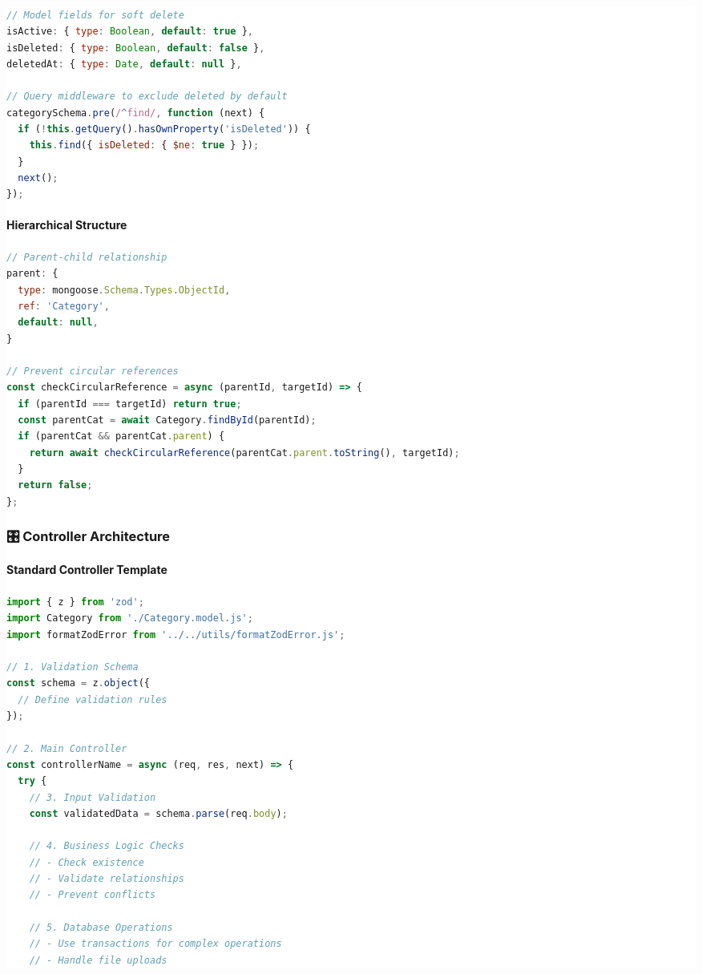 ```javascript
// Model fields for soft delete
isActive: { type: Boolean, default: true },
isDeleted: { type: Boolean, default: false },
deletedAt: { type: Date, default: null },

// Query middleware to exclude deleted by default
categorySchema.pre(/^find/, function (next) {
  if (!this.getQuery().hasOwnProperty('isDeleted')) {
    this.find({ isDeleted: { $ne: true } });
  }
  next();
});
```

#### Hierarchical Structure

```javascript
// Parent-child relationship
parent: {
  type: mongoose.Schema.Types.ObjectId,
  ref: 'Category',
  default: null,
}

// Prevent circular references
const checkCircularReference = async (parentId, targetId) => {
  if (parentId === targetId) return true;
  const parentCat = await Category.findById(parentId);
  if (parentCat && parentCat.parent) {
    return await checkCircularReference(parentCat.parent.toString(), targetId);
  }
  return false;
};
```

### 🎛️ Controller Architecture

#### Standard Controller Template

```javascript
import { z } from 'zod';
import Category from './Category.model.js';
import formatZodError from '../../utils/formatZodError.js';

// 1. Validation Schema
const schema = z.object({
  // Define validation rules
});

// 2. Main Controller
const controllerName = async (req, res, next) => {
  try {
    // 3. Input Validation
    const validatedData = schema.parse(req.body);

    // 4. Business Logic Checks
    // - Check existence
    // - Validate relationships
    // - Prevent conflicts

    // 5. Database Operations
    // - Use transactions for complex operations
    // - Handle file uploads

```